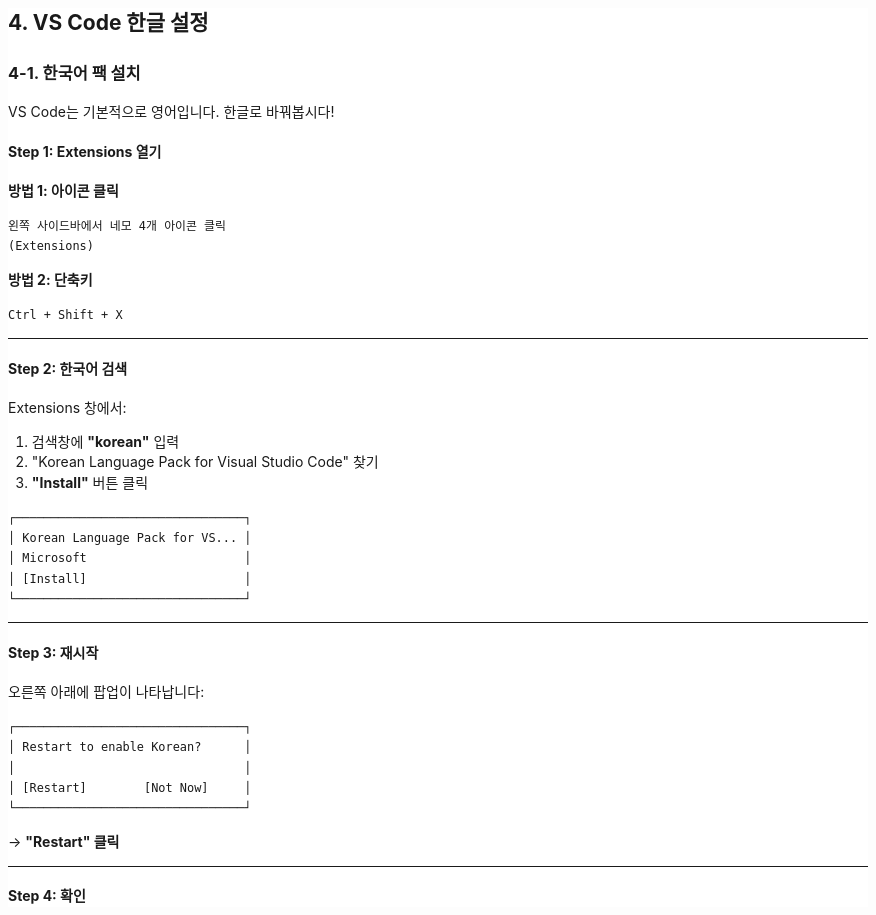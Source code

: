 
## 4. VS Code 한글 설정

### 4-1. 한국어 팩 설치

VS Code는 기본적으로 영어입니다. 한글로 바꿔봅시다!

#### Step 1: Extensions 열기

**방법 1: 아이콘 클릭**
```
왼쪽 사이드바에서 네모 4개 아이콘 클릭
(Extensions)
```

**방법 2: 단축키**
```
Ctrl + Shift + X
```

---

#### Step 2: 한국어 검색

Extensions 창에서:
1. 검색창에 **"korean"** 입력
2. "Korean Language Pack for Visual Studio Code" 찾기
3. **"Install"** 버튼 클릭

```
┌────────────────────────────────┐
│ Korean Language Pack for VS... │
│ Microsoft                      │
│ [Install]                      │
└────────────────────────────────┘
```

---

#### Step 3: 재시작

오른쪽 아래에 팝업이 나타납니다:
```
┌────────────────────────────────┐
│ Restart to enable Korean?      │
│                                │
│ [Restart]        [Not Now]     │
└────────────────────────────────┘
```

→ **"Restart" 클릭**

---

#### Step 4: 확인
